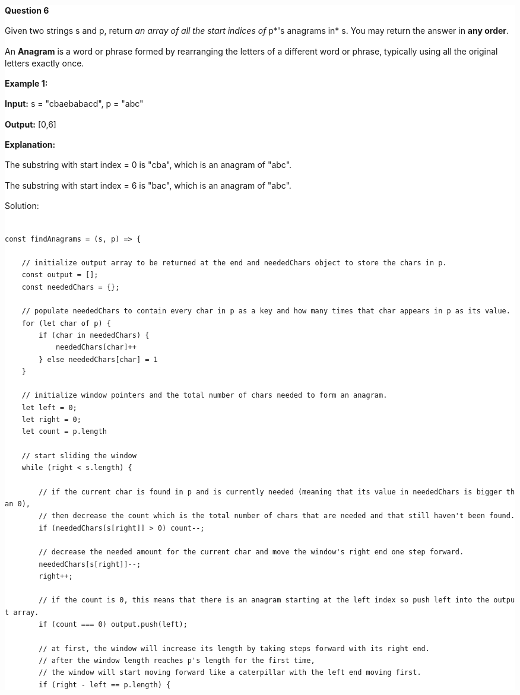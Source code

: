 

**Question 6**

Given two strings s and p, return *an array of all the start indices of* p*'s anagrams in* s. You may return the answer in **any order**.

An **Anagram** is a word or phrase formed by rearranging the letters of a different word or phrase, typically using all the original letters exactly once.

**Example 1:**

**Input:** s = "cbaebabacd", p = "abc"

**Output:** [0,6]

**Explanation:**

The substring with start index = 0 is "cba", which is an anagram of "abc".

The substring with start index = 6 is "bac", which is an anagram of "abc".

Solution:

```

const findAnagrams = (s, p) => {
    
    // initialize output array to be returned at the end and neededChars object to store the chars in p.
    const output = [];
    const neededChars = {};
    
    // populate neededChars to contain every char in p as a key and how many times that char appears in p as its value.
    for (let char of p) {
        if (char in neededChars) {
            neededChars[char]++
        } else neededChars[char] = 1
    }
    
    // initialize window pointers and the total number of chars needed to form an anagram.
    let left = 0;
    let right = 0; 
    let count = p.length 
    
    // start sliding the window
    while (right < s.length) {
        
        // if the current char is found in p and is currently needed (meaning that its value in neededChars is bigger than 0), 
        // then decrease the count which is the total number of chars that are needed and that still haven't been found.
        if (neededChars[s[right]] > 0) count--;
        
        // decrease the needed amount for the current char and move the window's right end one step forward.
        neededChars[s[right]]--;
        right++;
        
        // if the count is 0, this means that there is an anagram starting at the left index so push left into the output array.
        if (count === 0) output.push(left);
        
        // at first, the window will increase its length by taking steps forward with its right end.
        // after the window length reaches p's length for the first time,
		// the window will start moving forward like a caterpillar with the left end moving first. 
        if (right - left == p.length) {
```